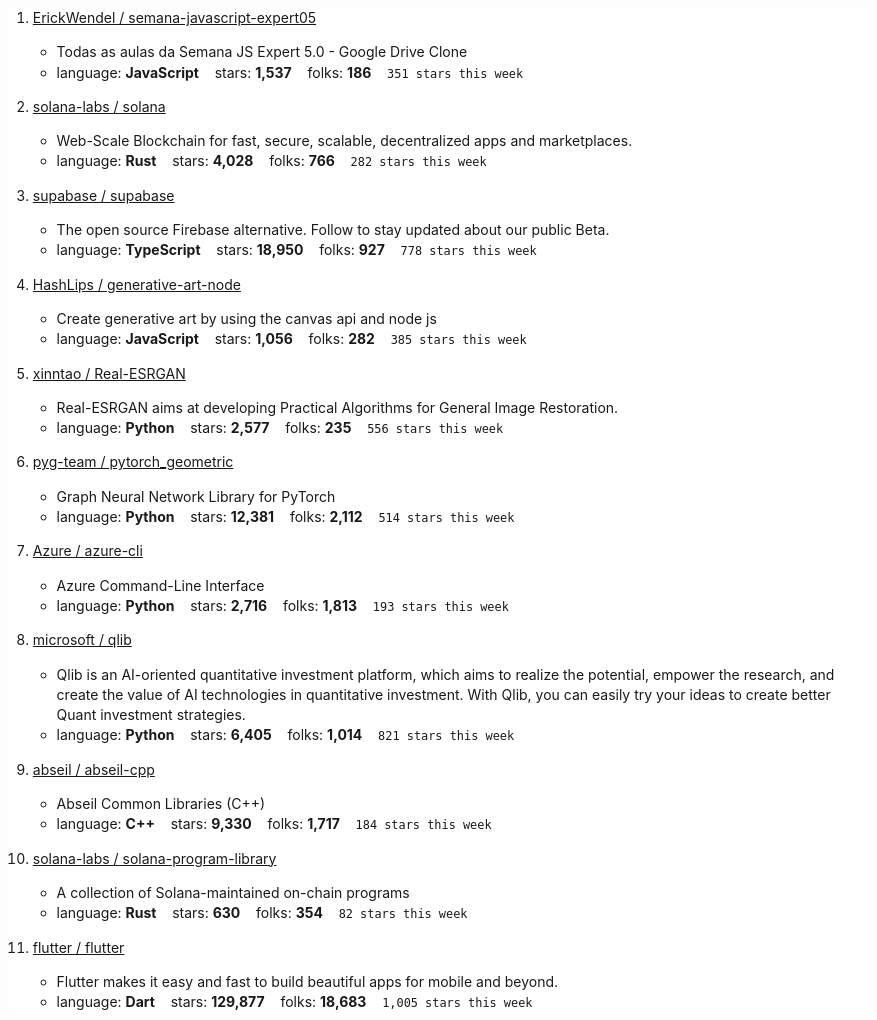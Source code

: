 1. [ErickWendel / semana-javascript-expert05](https://github.com/ErickWendel/semana-javascript-expert05)
    - Todas as aulas da Semana JS Expert 5.0 - Google Drive Clone
    - language: **JavaScript** &nbsp;&nbsp; stars: **1,537** &nbsp;&nbsp; folks: **186**  &nbsp;&nbsp; `351 stars this week`

1. [solana-labs / solana](https://github.com/solana-labs/solana)
    - Web-Scale Blockchain for fast, secure, scalable, decentralized apps and marketplaces.
    - language: **Rust** &nbsp;&nbsp; stars: **4,028** &nbsp;&nbsp; folks: **766**  &nbsp;&nbsp; `282 stars this week`

1. [supabase / supabase](https://github.com/supabase/supabase)
    - The open source Firebase alternative. Follow to stay updated about our public Beta.
    - language: **TypeScript** &nbsp;&nbsp; stars: **18,950** &nbsp;&nbsp; folks: **927**  &nbsp;&nbsp; `778 stars this week`

1. [HashLips / generative-art-node](https://github.com/HashLips/generative-art-node)
    - Create generative art by using the canvas api and node js
    - language: **JavaScript** &nbsp;&nbsp; stars: **1,056** &nbsp;&nbsp; folks: **282**  &nbsp;&nbsp; `385 stars this week`

1. [xinntao / Real-ESRGAN](https://github.com/xinntao/Real-ESRGAN)
    - Real-ESRGAN aims at developing Practical Algorithms for General Image Restoration.
    - language: **Python** &nbsp;&nbsp; stars: **2,577** &nbsp;&nbsp; folks: **235**  &nbsp;&nbsp; `556 stars this week`

1. [pyg-team / pytorch_geometric](https://github.com/pyg-team/pytorch_geometric)
    - Graph Neural Network Library for PyTorch
    - language: **Python** &nbsp;&nbsp; stars: **12,381** &nbsp;&nbsp; folks: **2,112**  &nbsp;&nbsp; `514 stars this week`

1. [Azure / azure-cli](https://github.com/Azure/azure-cli)
    - Azure Command-Line Interface
    - language: **Python** &nbsp;&nbsp; stars: **2,716** &nbsp;&nbsp; folks: **1,813**  &nbsp;&nbsp; `193 stars this week`

1. [microsoft / qlib](https://github.com/microsoft/qlib)
    - Qlib is an AI-oriented quantitative investment platform, which aims to realize the potential, empower the research, and create the value of AI technologies in quantitative investment. With Qlib, you can easily try your ideas to create better Quant investment strategies.
    - language: **Python** &nbsp;&nbsp; stars: **6,405** &nbsp;&nbsp; folks: **1,014**  &nbsp;&nbsp; `821 stars this week`

1. [abseil / abseil-cpp](https://github.com/abseil/abseil-cpp)
    - Abseil Common Libraries (C++)
    - language: **C++** &nbsp;&nbsp; stars: **9,330** &nbsp;&nbsp; folks: **1,717**  &nbsp;&nbsp; `184 stars this week`

1. [solana-labs / solana-program-library](https://github.com/solana-labs/solana-program-library)
    - A collection of Solana-maintained on-chain programs
    - language: **Rust** &nbsp;&nbsp; stars: **630** &nbsp;&nbsp; folks: **354**  &nbsp;&nbsp; `82 stars this week`

1. [flutter / flutter](https://github.com/flutter/flutter)
    - Flutter makes it easy and fast to build beautiful apps for mobile and beyond.
    - language: **Dart** &nbsp;&nbsp; stars: **129,877** &nbsp;&nbsp; folks: **18,683**  &nbsp;&nbsp; `1,005 stars this week`
